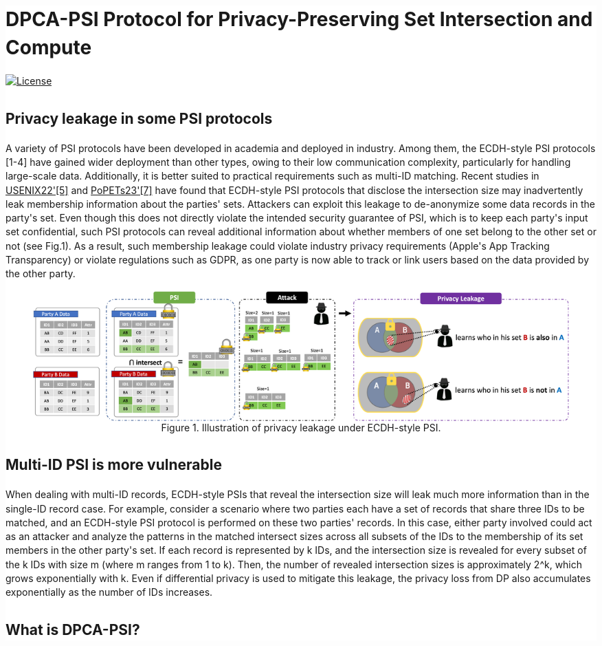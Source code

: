 # DPCA-PSI Protocol for Privacy-Preserving Set Intersection and Compute
[![License](https://img.shields.io/badge/license-Apache%202-blue.svg)](LICENSE)

## Privacy leakage in some PSI protocols

A variety of PSI protocols have been developed in academia and deployed in industry. Among them, the ECDH-style PSI protocols [1-4] have gained wider deployment than other types, owing to their low communication complexity, particularly for handling large-scale data. Additionally, it is better suited to practical requirements such as multi-ID matching. Recent studies in [USENIX22'[5]](https://www.usenix.org/system/files/sec22-guo.pdf) and [PoPETs23'[7]](https://petsymposium.org/popets/2023/popets-2023-0043.pdf) have found that ECDH-style PSI protocols that disclose the intersection size may inadvertently leak membership information about the parties' sets. Attackers can exploit this leakage to de-anonymize some data records in the party's set. Even though this does not directly violate the intended security guarantee of PSI, which is to keep each party's input set confidential, such PSI protocols can reveal additional information about whether members of one set belong to the other set or not (see Fig.1). As a result, such membership leakage could violate industry privacy requirements (Apple's App Tracking Transparency) or violate regulations such as GDPR, as one party is now able to track or link users based on the data provided by the other party.

<figure>
<img src='images/privacy_leakage_ecdh_psi.png' align="middle"/>
<div align="center">Figure 1. Illustration of privacy leakage under ECDH-style PSI.</div>
</figure>

## Multi-ID PSI is more vulnerable

When dealing with multi-ID records, ECDH-style PSIs that reveal the intersection size will leak much more information than in the single-ID record case. For example, consider a scenario where two parties each have a set of records that share three IDs to be matched, and an ECDH-style PSI protocol is performed on these two parties' records. In this case, either party involved could act as an attacker and analyze the patterns in the matched intersect sizes across all subsets of the IDs to the membership of its set members in the other party's set. If each record is represented by k IDs, and the intersection size is revealed for every subset of the k IDs with size m (where m ranges from 1 to k). Then, the number of revealed intersection sizes is approximately 2^k, which grows exponentially with k. Even if differential privacy is used to mitigate this leakage, the privacy loss from DP also accumulates exponentially as the number of IDs increases.

## What is DPCA-PSI?
